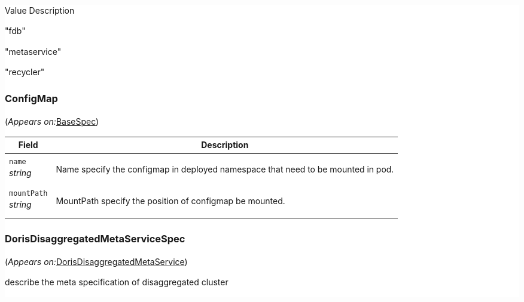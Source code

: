 <th>Value</th>
<th>Description</th>
</tr>
</thead>
<tbody><tr><td><p>&#34;fdb&#34;</p></td>
<td></td>
</tr><tr><td><p>&#34;metaservice&#34;</p></td>
<td></td>
</tr><tr><td><p>&#34;recycler&#34;</p></td>
<td></td>
</tr></tbody>
</table>
<h3 id="disaggregated.metaservice.doris.com/v1.ConfigMap">ConfigMap
</h3>
<p>
(<em>Appears on:</em><a href="#disaggregated.metaservice.doris.com/v1.BaseSpec">BaseSpec</a>)
</p>
<div>
</div>
<table>
<thead>
<tr>
<th>Field</th>
<th>Description</th>
</tr>
</thead>
<tbody>
<tr>
<td>
<code>name</code><br/>
<em>
string
</em>
</td>
<td>
<p>Name specify the configmap in deployed namespace that need to be mounted in pod.</p>
</td>
</tr>
<tr>
<td>
<code>mountPath</code><br/>
<em>
string
</em>
</td>
<td>
<p>MountPath specify the position of configmap be mounted.</p>
</td>
</tr>
</tbody>
</table>
<h3 id="disaggregated.metaservice.doris.com/v1.DorisDisaggregatedMetaServiceSpec">DorisDisaggregatedMetaServiceSpec
</h3>
<p>
(<em>Appears on:</em><a href="#disaggregated.metaservice.doris.com/v1.DorisDisaggregatedMetaService">DorisDisaggregatedMetaService</a>)
</p>
<div>
<p>describe the meta specification of disaggregated cluster</p>
</div>
<table>
<thead>
<tr>
